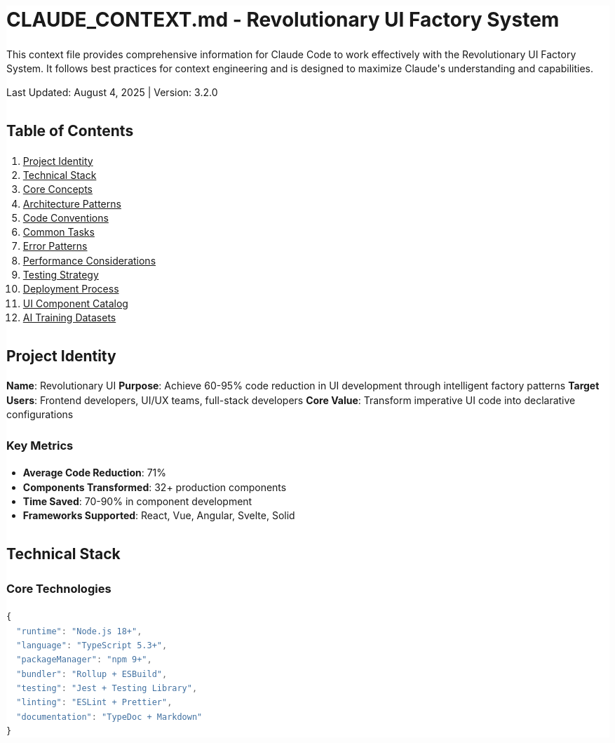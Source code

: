 # CLAUDE_CONTEXT.md - Revolutionary UI Factory System

This context file provides comprehensive information for Claude Code to work effectively with the Revolutionary UI Factory System. It follows best practices for context engineering and is designed to maximize Claude's understanding and capabilities.

Last Updated: August 4, 2025 | Version: 3.2.0

## Table of Contents
1. [Project Identity](#project-identity)
2. [Technical Stack](#technical-stack)
3. [Core Concepts](#core-concepts)
4. [Architecture Patterns](#architecture-patterns)
5. [Code Conventions](#code-conventions)
6. [Common Tasks](#common-tasks)
7. [Error Patterns](#error-patterns)
8. [Performance Considerations](#performance-considerations)
9. [Testing Strategy](#testing-strategy)
10. [Deployment Process](#deployment-process)
11. [UI Component Catalog](#ui-component-catalog)
12. [AI Training Datasets](#ai-training-datasets)

## Project Identity

**Name**: Revolutionary UI
**Purpose**: Achieve 60-95% code reduction in UI development through intelligent factory patterns
**Target Users**: Frontend developers, UI/UX teams, full-stack developers
**Core Value**: Transform imperative UI code into declarative configurations

### Key Metrics
- **Average Code Reduction**: 71%
- **Components Transformed**: 32+ production components
- **Time Saved**: 70-90% in component development
- **Frameworks Supported**: React, Vue, Angular, Svelte, Solid

## Technical Stack

### Core Technologies
```typescript
{
  "runtime": "Node.js 18+",
  "language": "TypeScript 5.3+",
  "packageManager": "npm 9+",
  "bundler": "Rollup + ESBuild",
  "testing": "Jest + Testing Library",
  "linting": "ESLint + Prettier",
  "documentation": "TypeDoc + Markdown"
}
```
